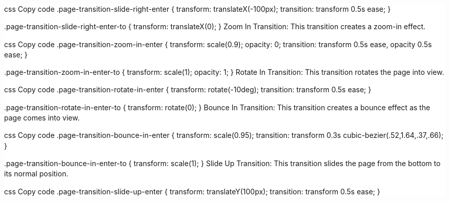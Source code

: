css
Copy code
.page-transition-slide-right-enter {
    transform: translateX(-100px);
    transition: transform 0.5s ease;
}

.page-transition-slide-right-enter-to {
    transform: translateX(0);
}
Zoom In Transition:
This transition creates a zoom-in effect.

css
Copy code
.page-transition-zoom-in-enter {
    transform: scale(0.9);
    opacity: 0;
    transition: transform 0.5s ease, opacity 0.5s ease;
}

.page-transition-zoom-in-enter-to {
    transform: scale(1);
    opacity: 1;
}
Rotate In Transition:
This transition rotates the page into view.

css
Copy code
.page-transition-rotate-in-enter {
    transform: rotate(-10deg);
    transition: transform 0.5s ease;
}

.page-transition-rotate-in-enter-to {
    transform: rotate(0);
}
Bounce In Transition:
This transition creates a bounce effect as the page comes into view.

css
Copy code
.page-transition-bounce-in-enter {
    transform: scale(0.95);
    transition: transform 0.3s cubic-bezier(.52,1.64,.37,.66);
}

.page-transition-bounce-in-enter-to {
    transform: scale(1);
}
Slide Up Transition:
This transition slides the page from the bottom to its normal position.

css
Copy code
.page-transition-slide-up-enter {
    transform: translateY(100px);
    transition: transform 0.5s ease;
}
